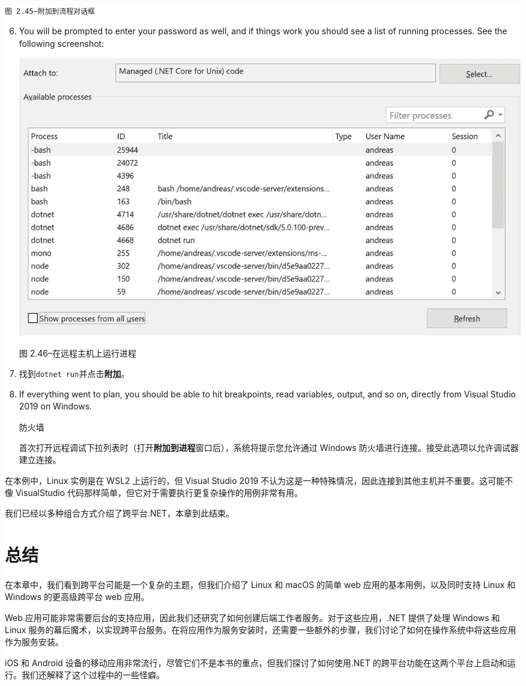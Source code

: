     图 2.45–附加到流程对话框

6.  You will be prompted to enter your password as well, and if things work you should see a list of running processes. See the following screenshot:

    ![](img/B16559_02_46.jpg)

    图 2.46–在远程主机上运行进程

7.  找到`dotnet run`并点击**附加**。
8.  If everything went to plan, you should be able to hit breakpoints, read variables, output, and so on, directly from Visual Studio 2019 on Windows.

    防火墙

    首次打开远程调试下拉列表时（打开**附加到进程**窗口后），系统将提示您允许通过 Windows 防火墙进行连接。接受此选项以允许调试器建立连接。

在本例中，Linux 实例是在 WSL2 上运行的，但 Visual Studio 2019 不认为这是一种特殊情况，因此连接到其他主机并不重要。这可能不像 VisualStudio 代码那样简单，但它对于需要执行更复杂操作的用例非常有用。

我们已经以多种组合方式介绍了跨平台.NET，本章到此结束。

# 总结

在本章中，我们看到跨平台可能是一个复杂的主题，但我们介绍了 Linux 和 macOS 的简单 web 应用的基本用例，以及同时支持 Linux 和 Windows 的更高级跨平台 web 应用。

Web 应用可能非常需要后台的支持应用，因此我们还研究了如何创建后端工作者服务。对于这些应用，.NET 提供了处理 Windows 和 Linux 服务的幕后魔术，以实现跨平台服务。在将应用作为服务安装时，还需要一些额外的步骤，我们讨论了如何在操作系统中将这些应用作为服务安装。

iOS 和 Android 设备的移动应用非常流行，尽管它们不是本书的重点，但我们探讨了如何使用.NET 的跨平台功能在这两个平台上启动和运行。我们还解释了这个过程中的一些怪癖。
